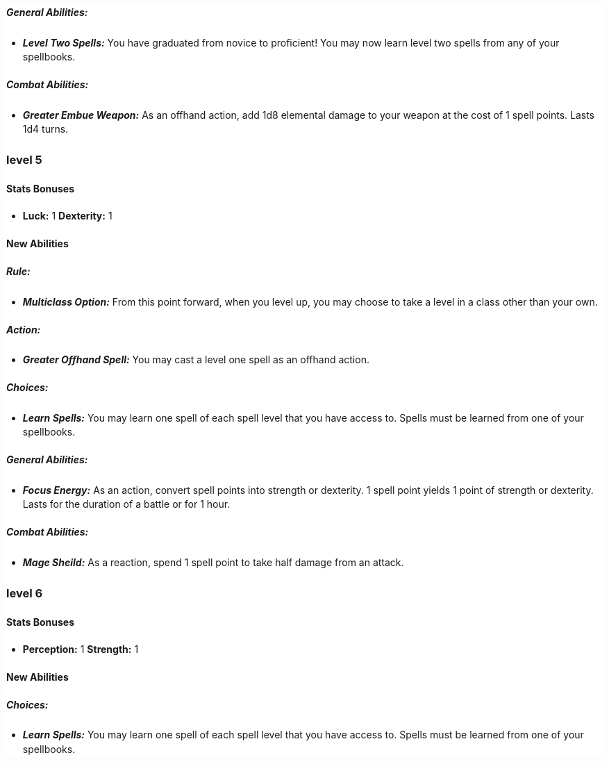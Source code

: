 
##### General Abilities:   
* ***Level Two Spells:*** You have graduated from novice to proficient! You may now learn level two spells from any of your spellbooks.  


##### Combat Abilities:   
* ***Greater Embue Weapon:*** As an offhand action, add 1d8 elemental damage to your weapon at the cost of 1 spell points. Lasts 1d4 turns.  


### level 5

<div style='margin-top:10px'></div>

#### Stats Bonuses  
* **Luck:** 1 **Dexterity:** 1 

  
#### New Abilities
<div style='margin-top:10px'></div>

##### Rule:   
* ***Multiclass Option:*** From this point forward, when you level up, you may choose to take a level in a class other than your own.  


##### Action:   
* ***Greater Offhand Spell:*** You may cast a level one spell as an offhand action.  


##### Choices:   
* ***Learn Spells:*** You may learn one spell of each spell level that you have access to. Spells must be learned from one of your spellbooks.  


##### General Abilities:   
* ***Focus Energy:*** As an action, convert spell points into strength or dexterity. 1 spell point yields 1 point of strength or dexterity. Lasts for the duration of a battle or for 1 hour.  


##### Combat Abilities:   
* ***Mage Sheild:*** As a reaction, spend 1 spell point to take half damage from an attack.  


### level 6

<div style='margin-top:10px'></div>

#### Stats Bonuses  
* **Perception:** 1 **Strength:** 1 

  
#### New Abilities
<div style='margin-top:10px'></div>

##### Choices:   
* ***Learn Spells:*** You may learn one spell of each spell level that you have access to. Spells must be learned from one of your spellbooks.  
